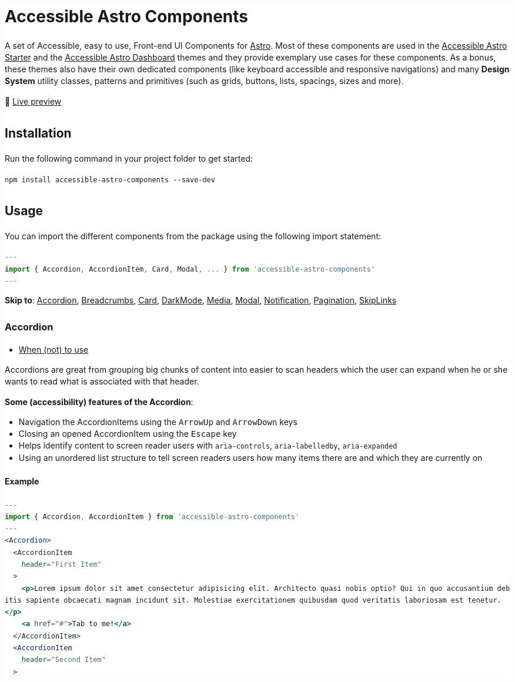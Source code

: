 # Accessible Astro Components
A set of Accessible, easy to use, Front-end UI Components for [Astro](https://astro.build/). Most of these components are used in the [Accessible Astro Starter](https://github.com/markteekman/accessible-astro-starter) and the [Accessible Astro Dashboard](https://github.com/markteekman/accessible-astro-dashboard) themes and they provide exemplary use cases for these components. As a bonus, these themes also have their own dedicated components (like keyboard accessible and responsive navigations) and many **Design System** utility classes, patterns and primitives (such as grids, buttons, lists, spacings, sizes and more).

🚀 [Live preview](https://accessible-astro.netlify.app/accessible-components/)

## Installation
Run the following command in your project folder to get started:
```console
npm install accessible-astro-components --save-dev
```

## Usage
You can import the different components from the package using the following import statement:
```jsx
---
import { Accordion, AccordionItem, Card, Modal, ... } from 'accessible-astro-components'
---
```

**Skip to**: [Accordion](#Accordion), [Breadcrumbs](#Breadcrumbs), [Card](#card), [DarkMode](#DarkMode), [Media](#Media), [Modal](#Modal), [Notification](#Notification), [Pagination](#Pagination), [SkipLinks](#SkipLinks)

### Accordion

- [When (not) to use](https://www.nngroup.com/articles/accordions-complex-content/)

Accordions are great from grouping big chunks of content into easier to scan headers which the user can expand when he or she wants to read what is associated with that header.

**Some (accessibility) features of the Accordion**:
- Navigation the AccordionItems using the <kbd>ArrowUp</kbd> and <kbd>ArrowDown</kbd> keys
- Closing an opened AccordionItem using the <kbd>Escape</kbd> key
- Helps identify content to screen reader users with `aria-controls`, `aria-labelledby`, `aria-expanded`
- Using an unordered list structure to tell screen readers users how many items there are and which they are currently on

#### Example

```jsx
---
import { Accordion, AccordionItem } from 'accessible-astro-components'
---
<Accordion>
  <AccordionItem
    header="First Item"
  >
    <p>Lorem ipsum dolor sit amet consectetur adipisicing elit. Architecto quasi nobis optio? Qui in quo accusantium debitis sapiente obcaecati magnam incidunt sit. Molestiae exercitationem quibusdam quod veritatis laboriosam est tenetur. </p>
    <a href="#">Tab to me!</a>
  </AccordionItem>
  <AccordionItem
    header="Second Item"
  >
```